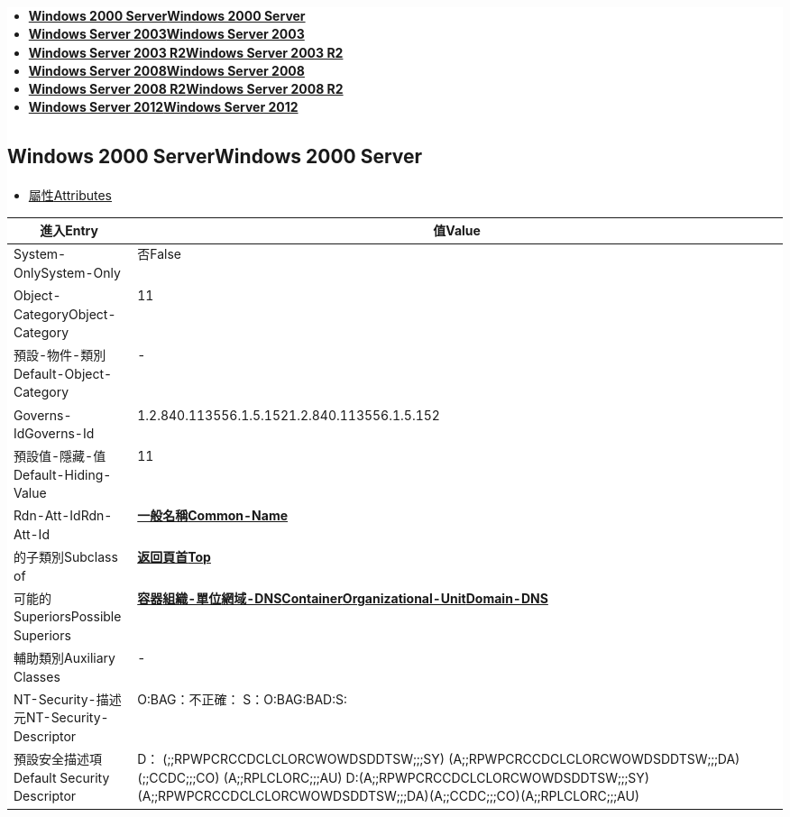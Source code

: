 -   [<span data-ttu-id="a3f91-120">**Windows 2000 Server**</span><span class="sxs-lookup"><span data-stu-id="a3f91-120">**Windows 2000 Server**</span></span>](#windows-2000-server)
-   [<span data-ttu-id="a3f91-121">**Windows Server 2003**</span><span class="sxs-lookup"><span data-stu-id="a3f91-121">**Windows Server 2003**</span></span>](#windows-server-2003)
-   [<span data-ttu-id="a3f91-122">**Windows Server 2003 R2**</span><span class="sxs-lookup"><span data-stu-id="a3f91-122">**Windows Server 2003 R2**</span></span>](#windows-server-2003-r2)
-   [<span data-ttu-id="a3f91-123">**Windows Server 2008**</span><span class="sxs-lookup"><span data-stu-id="a3f91-123">**Windows Server 2008**</span></span>](#windows-server-2008)
-   [<span data-ttu-id="a3f91-124">**Windows Server 2008 R2**</span><span class="sxs-lookup"><span data-stu-id="a3f91-124">**Windows Server 2008 R2**</span></span>](#windows-server-2008-r2)
-   [<span data-ttu-id="a3f91-125">**Windows Server 2012**</span><span class="sxs-lookup"><span data-stu-id="a3f91-125">**Windows Server 2012**</span></span>](#windows-server-2012)

## <a name="windows-2000-server"></a><span data-ttu-id="a3f91-126">Windows 2000 Server</span><span class="sxs-lookup"><span data-stu-id="a3f91-126">Windows 2000 Server</span></span>

-   [<span data-ttu-id="a3f91-127">屬性</span><span class="sxs-lookup"><span data-stu-id="a3f91-127">Attributes</span></span>](#windows-2000-server-attributes)



| <span data-ttu-id="a3f91-128">進入</span><span class="sxs-lookup"><span data-stu-id="a3f91-128">Entry</span></span> | <span data-ttu-id="a3f91-129">值</span><span class="sxs-lookup"><span data-stu-id="a3f91-129">Value</span></span> |
|-----------------------------|----------------------------------------------------------------------------------------------------------------------|
| <span data-ttu-id="a3f91-130">System-Only</span><span class="sxs-lookup"><span data-stu-id="a3f91-130">System-Only</span></span>                 | <span data-ttu-id="a3f91-131">否</span><span class="sxs-lookup"><span data-stu-id="a3f91-131">False</span></span>                                                                                                                |
| <span data-ttu-id="a3f91-132">Object-Category</span><span class="sxs-lookup"><span data-stu-id="a3f91-132">Object-Category</span></span>             | <span data-ttu-id="a3f91-133">1</span><span class="sxs-lookup"><span data-stu-id="a3f91-133">1</span></span>                                                                                                                    |
| <span data-ttu-id="a3f91-134">預設-物件-類別</span><span class="sxs-lookup"><span data-stu-id="a3f91-134">Default-Object-Category</span></span>     | \-                                                                                                                   |
| <span data-ttu-id="a3f91-135">Governs-Id</span><span class="sxs-lookup"><span data-stu-id="a3f91-135">Governs-Id</span></span>                  | <span data-ttu-id="a3f91-136">1.2.840.113556.1.5.152</span><span class="sxs-lookup"><span data-stu-id="a3f91-136">1.2.840.113556.1.5.152</span></span>                                                                                               |
| <span data-ttu-id="a3f91-137">預設值-隱藏-值</span><span class="sxs-lookup"><span data-stu-id="a3f91-137">Default-Hiding-Value</span></span>        | <span data-ttu-id="a3f91-138">1</span><span class="sxs-lookup"><span data-stu-id="a3f91-138">1</span></span>                                                                                                                    |
| <span data-ttu-id="a3f91-139">Rdn-Att-Id</span><span class="sxs-lookup"><span data-stu-id="a3f91-139">Rdn-Att-Id</span></span>                  | [<span data-ttu-id="a3f91-140">**一般名稱**</span><span class="sxs-lookup"><span data-stu-id="a3f91-140">**Common-Name**</span></span>](a-cn.md)<br/>                                                                               |
| <span data-ttu-id="a3f91-141">的子類別</span><span class="sxs-lookup"><span data-stu-id="a3f91-141">Subclass of</span></span>                 | [<span data-ttu-id="a3f91-142">**返回頁首**</span><span class="sxs-lookup"><span data-stu-id="a3f91-142">**Top**</span></span>](c-top.md)<br/>                                                                                      |
| <span data-ttu-id="a3f91-143">可能的 Superiors</span><span class="sxs-lookup"><span data-stu-id="a3f91-143">Possible Superiors</span></span>          | <span data-ttu-id="a3f91-144">[**容器**](c-container.md)[**組織-單位**](c-organizationalunit.md)[**網域-DNS**](c-domaindns.md)</span><span class="sxs-lookup"><span data-stu-id="a3f91-144">[**Container**](c-container.md)[**Organizational-Unit**](c-organizationalunit.md)[**Domain-DNS**](c-domaindns.md)</span></span> |
| <span data-ttu-id="a3f91-145">輔助類別</span><span class="sxs-lookup"><span data-stu-id="a3f91-145">Auxiliary Classes</span></span>           | \-                                                                                                                   |
| <span data-ttu-id="a3f91-146">NT-Security-描述元</span><span class="sxs-lookup"><span data-stu-id="a3f91-146">NT-Security-Descriptor</span></span>      | <span data-ttu-id="a3f91-147">O:BAG：不正確： S：</span><span class="sxs-lookup"><span data-stu-id="a3f91-147">O:BAG:BAD:S:</span></span>                                                                                                         |
| <span data-ttu-id="a3f91-148">預設安全描述項</span><span class="sxs-lookup"><span data-stu-id="a3f91-148">Default Security Descriptor</span></span> | <span data-ttu-id="a3f91-149">D： (;;RPWPCRCCDCLCLORCWOWDSDDTSW;;;SY)  (A;;RPWPCRCCDCLCLORCWOWDSDDTSW;;;DA)  (;;CCDC;;;CO)  (A;;RPLCLORC;;;AU) </span><span class="sxs-lookup"><span data-stu-id="a3f91-149">D:(A;;RPWPCRCCDCLCLORCWOWDSDDTSW;;;SY)(A;;RPWPCRCCDCLCLORCWOWDSDDTSW;;;DA)(A;;CCDC;;;CO)(A;;RPLCLORC;;;AU)</span></span>           |